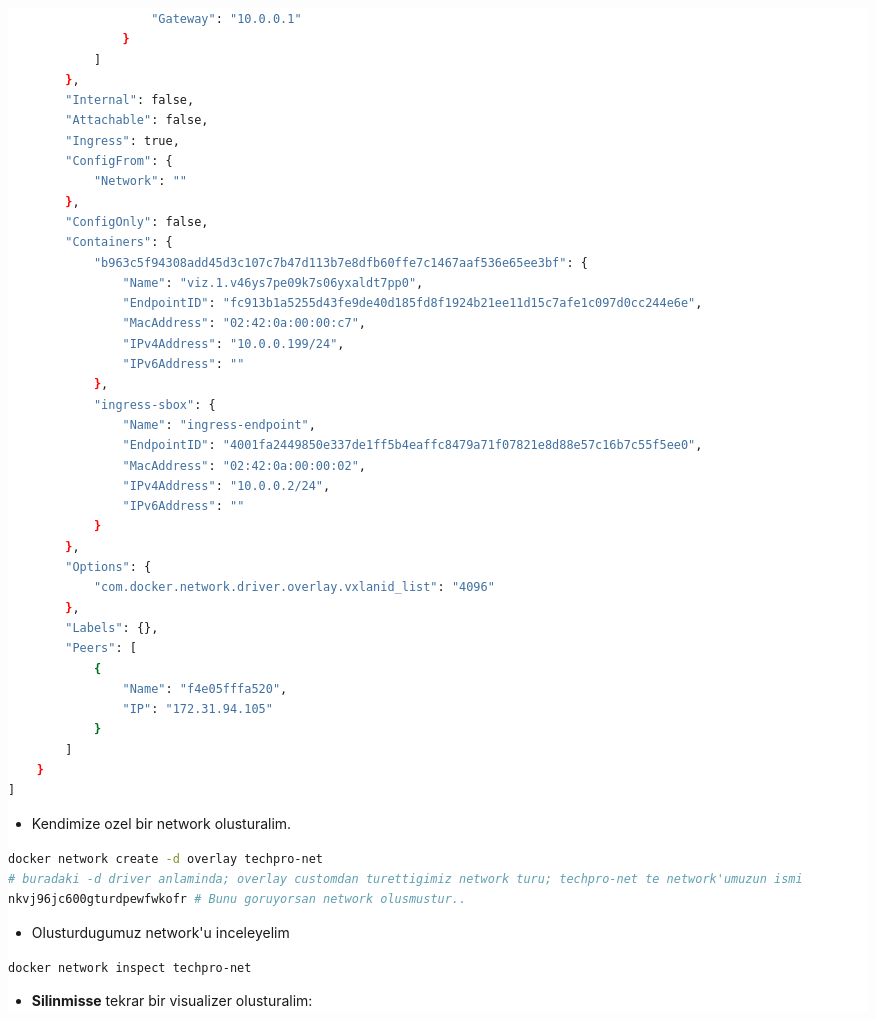 ```bash
                    "Gateway": "10.0.0.1"
                }
            ]
        },
        "Internal": false,
        "Attachable": false,
        "Ingress": true,
        "ConfigFrom": {
            "Network": ""
        },
        "ConfigOnly": false,
        "Containers": {
            "b963c5f94308add45d3c107c7b47d113b7e8dfb60ffe7c1467aaf536e65ee3bf": {
                "Name": "viz.1.v46ys7pe09k7s06yxaldt7pp0",
                "EndpointID": "fc913b1a5255d43fe9de40d185fd8f1924b21ee11d15c7afe1c097d0cc244e6e",
                "MacAddress": "02:42:0a:00:00:c7",
                "IPv4Address": "10.0.0.199/24",
                "IPv6Address": ""
            },
            "ingress-sbox": {
                "Name": "ingress-endpoint",
                "EndpointID": "4001fa2449850e337de1ff5b4eaffc8479a71f07821e8d88e57c16b7c55f5ee0",
                "MacAddress": "02:42:0a:00:00:02",
                "IPv4Address": "10.0.0.2/24",
                "IPv6Address": ""
            }
        },
        "Options": {
            "com.docker.network.driver.overlay.vxlanid_list": "4096"
        },
        "Labels": {},
        "Peers": [
            {
                "Name": "f4e05fffa520",
                "IP": "172.31.94.105"
            }
        ]
    }
]
```

- Kendimize ozel bir network olusturalim.

```bash
docker network create -d overlay techpro-net
# buradaki -d driver anlaminda; overlay customdan turettigimiz network turu; techpro-net te network'umuzun ismi
nkvj96jc600gturdpewfwkofr # Bunu goruyorsan network olusmustur..
```

- Olusturdugumuz network'u inceleyelim

```bash
docker network inspect techpro-net
```
- **Silinmisse** tekrar bir visualizer olusturalim:
